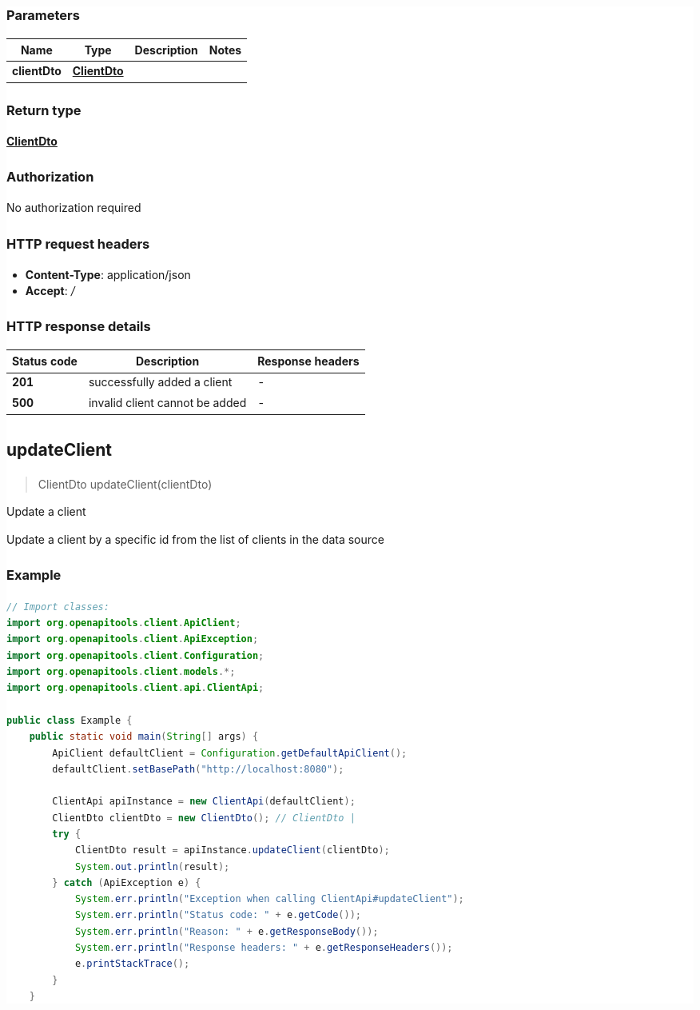 ### Parameters


| Name | Type | Description  | Notes |
|------------- | ------------- | ------------- | -------------|
| **clientDto** | [**ClientDto**](ClientDto.md)|  | |

### Return type

[**ClientDto**](ClientDto.md)

### Authorization

No authorization required

### HTTP request headers

- **Content-Type**: application/json
- **Accept**: */*


### HTTP response details
| Status code | Description | Response headers |
|-------------|-------------|------------------|
| **201** | successfully added a client |  -  |
| **500** | invalid client cannot be added |  -  |


## updateClient

> ClientDto updateClient(clientDto)

Update a client

Update a client by a specific id from the list of clients in the data source

### Example

```java
// Import classes:
import org.openapitools.client.ApiClient;
import org.openapitools.client.ApiException;
import org.openapitools.client.Configuration;
import org.openapitools.client.models.*;
import org.openapitools.client.api.ClientApi;

public class Example {
    public static void main(String[] args) {
        ApiClient defaultClient = Configuration.getDefaultApiClient();
        defaultClient.setBasePath("http://localhost:8080");

        ClientApi apiInstance = new ClientApi(defaultClient);
        ClientDto clientDto = new ClientDto(); // ClientDto | 
        try {
            ClientDto result = apiInstance.updateClient(clientDto);
            System.out.println(result);
        } catch (ApiException e) {
            System.err.println("Exception when calling ClientApi#updateClient");
            System.err.println("Status code: " + e.getCode());
            System.err.println("Reason: " + e.getResponseBody());
            System.err.println("Response headers: " + e.getResponseHeaders());
            e.printStackTrace();
        }
    }
```
